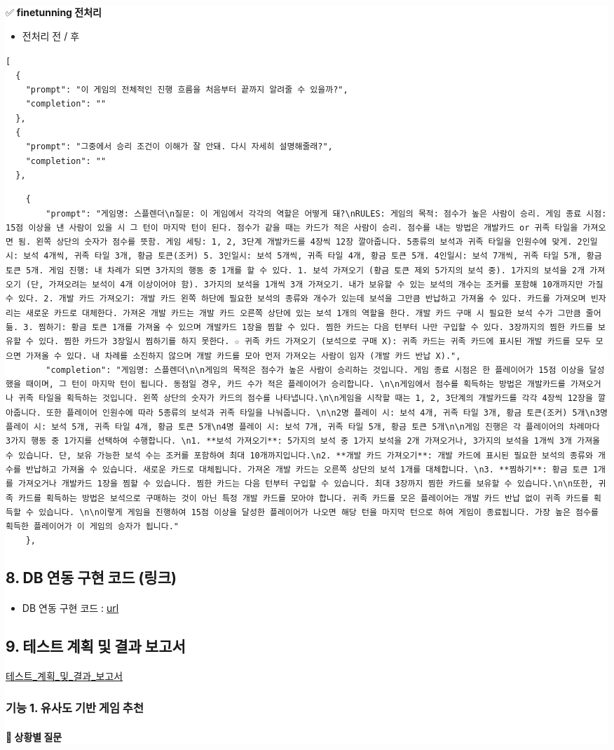 
✅ **finetunning 전처리**
- 전처리 전 / 후
```
[
  {
    "prompt": "이 게임의 전체적인 진행 흐름을 처음부터 끝까지 알려줄 수 있을까?",
    "completion": ""
  },
  {
    "prompt": "그중에서 승리 조건이 이해가 잘 안돼. 다시 자세히 설명해줄래?",
    "completion": ""
  },
```

```
    {
        "prompt": "게임명: 스플렌더\n질문: 이 게임에서 각각의 역할은 어떻게 돼?\nRULES: 게임의 목적: 점수가 높은 사람이 승리. 게임 종료 시점: 15점 이상을 낸 사람이 있을 시 그 턴이 마지막 턴이 된다. 점수가 같을 때는 카드가 적은 사람이 승리. 점수를 내는 방법은 개발카드 or 귀족 타일을 가져오면 됨. 왼쪽 상단의 숫자가 점수를 뜻함. 게임 세팅: 1, 2, 3단계 개발카드를 4장씩 12장 깔아줍니다. 5종류의 보석과 귀족 타일을 인원수에 맞게. 2인일시: 보석 4개씩, 귀족 타일 3개, 황금 토큰(조커) 5. 3인일시: 보석 5개씩, 귀족 타일 4개, 황금 토큰 5개. 4인일시: 보석 7개씩, 귀족 타일 5개, 황금 토큰 5개. 게임 진행: 내 차례가 되면 3가지의 행동 중 1개를 할 수 있다. 1. 보석 가져오기 (황금 토큰 제외 5가지의 보석 중). 1가지의 보석을 2개 가져오기 (단, 가져오려는 보석이 4개 이상이어야 함). 3가지의 보석을 1개씩 3개 가져오기. 내가 보유할 수 있는 보석의 개수는 조커를 포함해 10개까지만 가질 수 있다. 2. 개발 카드 가져오기: 개발 카드 왼쪽 하단에 필요한 보석의 종류와 개수가 있는데 보석을 그만큼 반납하고 가져올 수 있다. 카드를 가져오며 빈자리는 새로운 카드로 대체한다. 가져온 개발 카드는 개발 카드 오른쪽 상단에 있는 보석 1개의 역할을 한다. 개발 카드 구매 시 필요한 보석 수가 그만큼 줄어듦. 3. 찜하기: 황금 토큰 1개를 가져올 수 있으며 개발카드 1장을 찜할 수 있다. 찜한 카드는 다음 턴부터 나만 구입할 수 있다. 3장까지의 찜한 카드를 보유할 수 있다. 찜한 카드가 3장일시 찜하기를 하지 못한다. ☆ 귀족 카드 가져오기 (보석으로 구매 X): 귀족 카드는 귀족 카드에 표시된 개발 카드를 모두 모으면 가져올 수 있다. 내 차례를 소진하지 않으며 개발 카드를 모아 먼저 가져오는 사람이 임자 (개발 카드 반납 X).",
        "completion": "게임명: 스플렌더\n\n게임의 목적은 점수가 높은 사람이 승리하는 것입니다. 게임 종료 시점은 한 플레이어가 15점 이상을 달성했을 때이며, 그 턴이 마지막 턴이 됩니다. 동점일 경우, 카드 수가 적은 플레이어가 승리합니다. \n\n게임에서 점수를 획득하는 방법은 개발카드를 가져오거나 귀족 타일을 획득하는 것입니다. 왼쪽 상단의 숫자가 카드의 점수를 나타냅니다.\n\n게임을 시작할 때는 1, 2, 3단계의 개발카드를 각각 4장씩 12장을 깔아줍니다. 또한 플레이어 인원수에 따라 5종류의 보석과 귀족 타일을 나눠줍니다. \n\n2명 플레이 시: 보석 4개, 귀족 타일 3개, 황금 토큰(조커) 5개\n3명 플레이 시: 보석 5개, 귀족 타일 4개, 황금 토큰 5개\n4명 플레이 시: 보석 7개, 귀족 타일 5개, 황금 토큰 5개\n\n게임 진행은 각 플레이어의 차례마다 3가지 행동 중 1가지를 선택하여 수행합니다. \n1. **보석 가져오기**: 5가지의 보석 중 1가지 보석을 2개 가져오거나, 3가지의 보석을 1개씩 3개 가져올 수 있습니다. 단, 보유 가능한 보석 수는 조커를 포함하여 최대 10개까지입니다.\n2. **개발 카드 가져오기**: 개발 카드에 표시된 필요한 보석의 종류와 개수를 반납하고 가져올 수 있습니다. 새로운 카드로 대체됩니다. 가져온 개발 카드는 오른쪽 상단의 보석 1개를 대체합니다. \n3. **찜하기**: 황금 토큰 1개를 가져오거나 개발카드 1장을 찜할 수 있습니다. 찜한 카드는 다음 턴부터 구입할 수 있습니다. 최대 3장까지 찜한 카드를 보유할 수 있습니다.\n\n또한, 귀족 카드를 획득하는 방법은 보석으로 구매하는 것이 아닌 특정 개발 카드를 모아야 합니다. 귀족 카드를 모은 플레이어는 개발 카드 반납 없이 귀족 카드를 획득할 수 있습니다. \n\n이렇게 게임을 진행하여 15점 이상을 달성한 플레이어가 나오면 해당 턴을 마지막 턴으로 하여 게임이 종료됩니다. 가장 높은 점수를 획득한 플레이어가 이 게임의 승자가 됩니다."
    },
```

## 8. DB 연동 구현 코드 (링크)
- DB 연동 구현 코드 : [url](https://drive.google.com/drive/folders/1ggLn33w5k5kioylWpcgxgDyhC-NQ5W_3?usp=sharing)


## 9. 테스트 계획 및 결과 보고서
[테스트_계획_및_결과_보고서](테스트_계획_및_결과_보고서.pdf)

### 기능 1. 유사도 기반 게임 추천
#### 🎯 상황별 질문 
